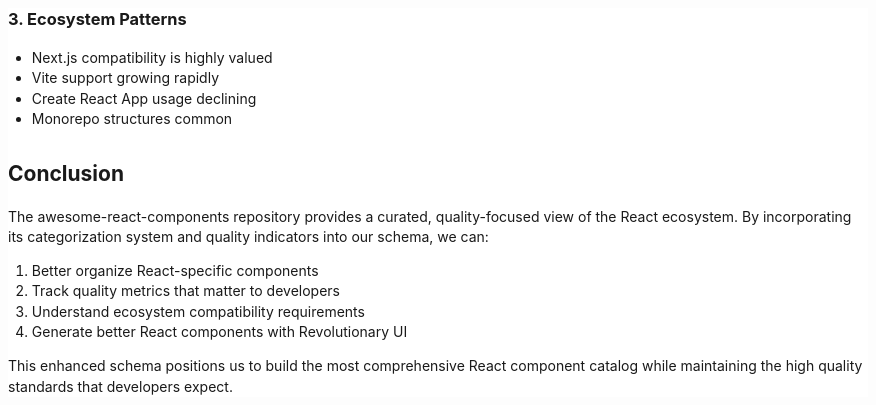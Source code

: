 ### 3. **Ecosystem Patterns**
- Next.js compatibility is highly valued
- Vite support growing rapidly
- Create React App usage declining
- Monorepo structures common

## Conclusion

The awesome-react-components repository provides a curated, quality-focused view of the React ecosystem. By incorporating its categorization system and quality indicators into our schema, we can:

1. Better organize React-specific components
2. Track quality metrics that matter to developers
3. Understand ecosystem compatibility requirements
4. Generate better React components with Revolutionary UI

This enhanced schema positions us to build the most comprehensive React component catalog while maintaining the high quality standards that developers expect.